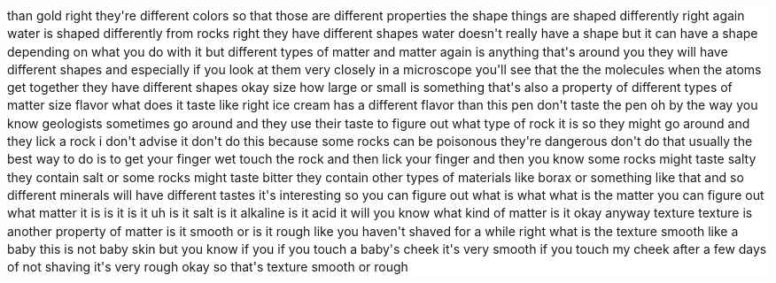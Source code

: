 than gold right they're different colors
so
that those are different properties the
shape things are shaped
differently right again water is shaped
differently from rocks right they have
different shapes
water doesn't really have a shape but it
can have a shape depending on what you
do with it
but different types of matter and matter
again is
anything that's around you they will
have different shapes
and especially if you look at them very
closely in a microscope
you'll see that the the molecules when
the atoms get together
they have different shapes okay size
how large or small is something that's
also a property
of different types of matter size flavor
what does it taste like right ice cream
has a different flavor
than this pen don't taste the pen
oh by the way you know geologists
sometimes go around
and they use their taste to figure out
what type of rock
it is so they might go around and they
lick a rock
i don't advise it don't do this because
some rocks can be poisonous they're
dangerous don't do that
usually the best way to do is to get
your finger wet
touch the rock and then lick your finger
and then you know some rocks might taste
salty they
contain salt or some rocks might taste
bitter they contain other types of
materials like borax or something like
that
and so different minerals will have
different tastes
it's interesting so you can figure out
what is what what is the matter you can
figure out
what matter it is is it is it uh
is it salt is it alkaline is it
acid it will you know what kind of
matter is it okay anyway
texture texture is another property of
matter
is it smooth or is it rough like you
haven't shaved for a while right
what is the texture smooth like a baby
this is not baby skin
but you know if you if you touch a
baby's cheek it's very smooth
if you touch my cheek after a few days
of not shaving
it's very rough okay so that's texture
smooth or rough